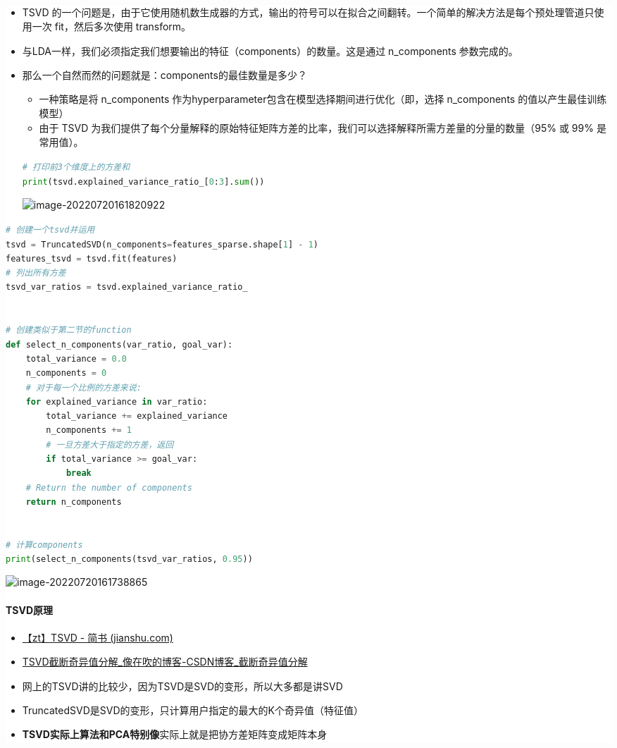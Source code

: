 - TSVD 的一个问题是，由于它使用随机数生成器的方式，输出的符号可以在拟合之间翻转。一个简单的解决方法是每个预处理管道只使用一次 fit，然后多次使用 transform。

- 与LDA一样，我们必须指定我们想要输出的特征（components）的数量。这是通过 n_components 参数完成的。

- 那么一个自然而然的问题就是：components的最佳数量是多少？

  - 一种策略是将 n_components 作为hyperparameter包含在模型选择期间进行优化（即，选择 n_components 的值以产生最佳训练模型）
  - 由于 TSVD 为我们提供了每个分量解释的原始特征矩阵方差的比率，我们可以选择解释所需方差量的分量的数量（95% 或 99% 是常用值）。

  ```python
  # 打印前3个维度上的方差和
  print(tsvd.explained_variance_ratio_[0:3].sum())
  ```

  ![image-20220720161820922](http://typora-yy.oss-cn-hangzhou.aliyuncs.com/img/image-20220720161820922.png)

```python
# 创建一个tsvd并运用
tsvd = TruncatedSVD(n_components=features_sparse.shape[1] - 1)
features_tsvd = tsvd.fit(features)
# 列出所有方差
tsvd_var_ratios = tsvd.explained_variance_ratio_


# 创建类似于第二节的function
def select_n_components(var_ratio, goal_var):
    total_variance = 0.0
    n_components = 0
    # 对于每一个比例的方差来说:
    for explained_variance in var_ratio:
        total_variance += explained_variance
        n_components += 1
        # 一旦方差大于指定的方差，返回
        if total_variance >= goal_var:
            break
    # Return the number of components
    return n_components


# 计算components
print(select_n_components(tsvd_var_ratios, 0.95))

```

![image-20220720161738865](http://typora-yy.oss-cn-hangzhou.aliyuncs.com/img/image-20220720161738865.png)

#### TSVD原理

- [【zt】TSVD - 简书 (jianshu.com)](https://www.jianshu.com/p/8157d8fb0a74)
- [TSVD截断奇异值分解_像在吹的博客-CSDN博客_截断奇异值分解](https://blog.csdn.net/zhangweiguo_717/article/details/71778470)
- 网上的TSVD讲的比较少，因为TSVD是SVD的变形，所以大多都是讲SVD

- TruncatedSVD是SVD的变形，只计算用户指定的最大的K个奇异值（特征值）
- **TSVD实际上算法和PCA特别像**实际上就是把协方差矩阵变成矩阵本身